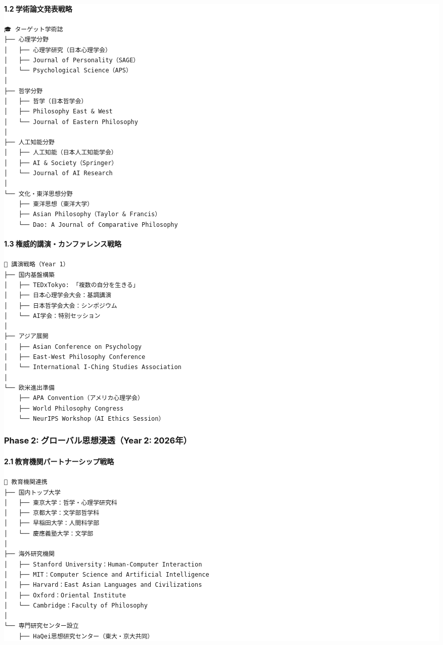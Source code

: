 #### 1.2 学術論文発表戦略
```
🎓 ターゲット学術誌
├── 心理学分野
│   ├── 心理学研究（日本心理学会）
│   ├── Journal of Personality（SAGE）
│   └── Psychological Science（APS）
│
├── 哲学分野
│   ├── 哲学（日本哲学会）
│   ├── Philosophy East & West
│   └── Journal of Eastern Philosophy
│
├── 人工知能分野
│   ├── 人工知能（日本人工知能学会）
│   ├── AI & Society（Springer）
│   └── Journal of AI Research
│
└── 文化・東洋思想分野
    ├── 東洋思想（東洋大学）
    ├── Asian Philosophy（Taylor & Francis）
    └── Dao: A Journal of Comparative Philosophy
```

#### 1.3 権威的講演・カンファレンス戦略
```
🎤 講演戦略（Year 1）
├── 国内基盤構築
│   ├── TEDxTokyo: 「複数の自分を生きる」
│   ├── 日本心理学会大会：基調講演
│   ├── 日本哲学会大会：シンポジウム
│   └── AI学会：特別セッション
│
├── アジア展開
│   ├── Asian Conference on Psychology
│   ├── East-West Philosophy Conference
│   └── International I-Ching Studies Association
│
└── 欧米進出準備
    ├── APA Convention（アメリカ心理学会）
    ├── World Philosophy Congress
    └── NeurIPS Workshop（AI Ethics Session）
```

### **Phase 2: グローバル思想浸透（Year 2: 2026年）**

#### 2.1 教育機関パートナーシップ戦略
```
🏫 教育機関連携
├── 国内トップ大学
│   ├── 東京大学：哲学・心理学研究科
│   ├── 京都大学：文学部哲学科
│   ├── 早稲田大学：人間科学部
│   └── 慶應義塾大学：文学部
│
├── 海外研究機関
│   ├── Stanford University：Human-Computer Interaction
│   ├── MIT：Computer Science and Artificial Intelligence
│   ├── Harvard：East Asian Languages and Civilizations
│   ├── Oxford：Oriental Institute
│   └── Cambridge：Faculty of Philosophy
│
└── 専門研究センター設立
    ├── HaQei思想研究センター（東大・京大共同）
```